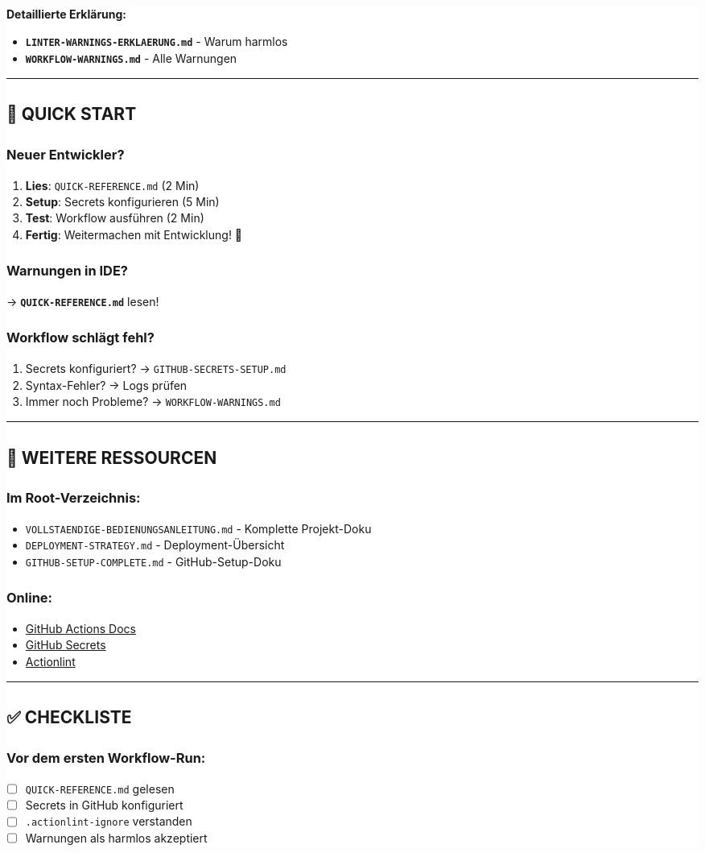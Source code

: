 **Detaillierte Erklärung:**

- **`LINTER-WARNINGS-ERKLAERUNG.md`** - Warum harmlos
- **`WORKFLOW-WARNINGS.md`** - Alle Warnungen

---

## 🎯 QUICK START

### **Neuer Entwickler?**

1. **Lies**: `QUICK-REFERENCE.md` (2 Min)
2. **Setup**: Secrets konfigurieren (5 Min)
3. **Test**: Workflow ausführen (2 Min)
4. **Fertig**: Weitermachen mit Entwicklung! 🎉

### **Warnungen in IDE?**

→ **`QUICK-REFERENCE.md`** lesen!

### **Workflow schlägt fehl?**

1. Secrets konfiguriert? → `GITHUB-SECRETS-SETUP.md`
2. Syntax-Fehler? → Logs prüfen
3. Immer noch Probleme? → `WORKFLOW-WARNINGS.md`

---

## 📖 WEITERE RESSOURCEN

### **Im Root-Verzeichnis:**

- `VOLLSTAENDIGE-BEDIENUNGSANLEITUNG.md` - Komplette Projekt-Doku
- `DEPLOYMENT-STRATEGY.md` - Deployment-Übersicht
- `GITHUB-SETUP-COMPLETE.md` - GitHub-Setup-Doku

### **Online:**

- [GitHub Actions Docs](https://docs.github.com/en/actions)
- [GitHub Secrets](https://docs.github.com/en/actions/security-guides/encrypted-secrets)
- [Actionlint](https://github.com/rhysd/actionlint)

---

## ✅ CHECKLISTE

### **Vor dem ersten Workflow-Run:**

- [ ] `QUICK-REFERENCE.md` gelesen
- [ ] Secrets in GitHub konfiguriert
- [ ] `.actionlint-ignore` verstanden
- [ ] Warnungen als harmlos akzeptiert
